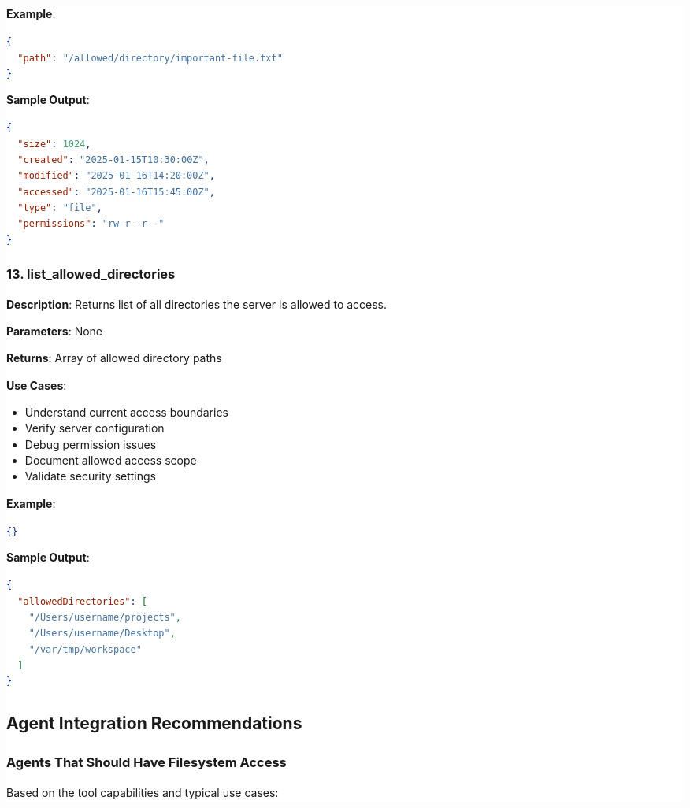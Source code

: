 **Example**:
```json
{
  "path": "/allowed/directory/important-file.txt"
}
```

**Sample Output**:
```json
{
  "size": 1024,
  "created": "2025-01-15T10:30:00Z",
  "modified": "2025-01-16T14:20:00Z",
  "accessed": "2025-01-16T15:45:00Z",
  "type": "file",
  "permissions": "rw-r--r--"
}
```

### 13. list_allowed_directories

**Description**: Returns list of all directories the server is allowed to access.

**Parameters**: None

**Returns**: Array of allowed directory paths

**Use Cases**:
- Understand current access boundaries
- Verify server configuration
- Debug permission issues
- Document allowed access scope
- Validate security settings

**Example**:
```json
{}
```

**Sample Output**:
```json
{
  "allowedDirectories": [
    "/Users/username/projects",
    "/Users/username/Desktop",
    "/var/tmp/workspace"
  ]
}
```

## Agent Integration Recommendations

### Agents That Should Have Filesystem Access

Based on the tool capabilities and typical use cases:
